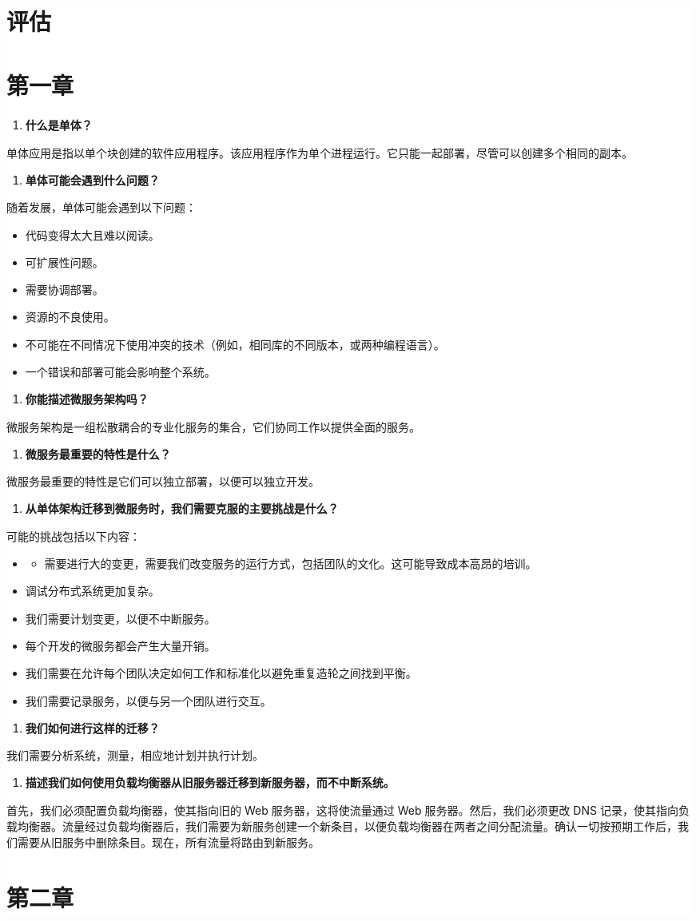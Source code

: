 # 评估

# 第一章

1.  **什么是单体？**

单体应用是指以单个块创建的软件应用程序。该应用程序作为单个进程运行。它只能一起部署，尽管可以创建多个相同的副本。

1.  **单体可能会遇到什么问题？**

随着发展，单体可能会遇到以下问题：

+   代码变得太大且难以阅读。

+   可扩展性问题。

+   需要协调部署。

+   资源的不良使用。

+   不可能在不同情况下使用冲突的技术（例如，相同库的不同版本，或两种编程语言）。

+   一个错误和部署可能会影响整个系统。

1.  **你能描述微服务架构吗？**

微服务架构是一组松散耦合的专业化服务的集合，它们协同工作以提供全面的服务。

1.  **微服务最重要的特性是什么？**

微服务最重要的特性是它们可以独立部署，以便可以独立开发。

1.  **从单体架构迁移到微服务时，我们需要克服的主要挑战是什么？**

可能的挑战包括以下内容：

+   +   需要进行大的变更，需要我们改变服务的运行方式，包括团队的文化。这可能导致成本高昂的培训。

+   调试分布式系统更加复杂。

+   我们需要计划变更，以便不中断服务。

+   每个开发的微服务都会产生大量开销。

+   我们需要在允许每个团队决定如何工作和标准化以避免重复造轮之间找到平衡。

+   我们需要记录服务，以便与另一个团队进行交互。

1.  **我们如何进行这样的迁移？**

我们需要分析系统，测量，相应地计划并执行计划。

1.  **描述我们如何使用负载均衡器从旧服务器迁移到新服务器，而不中断系统。**

首先，我们必须配置负载均衡器，使其指向旧的 Web 服务器，这将使流量通过 Web 服务器。然后，我们必须更改 DNS 记录，使其指向负载均衡器。流量经过负载均衡器后，我们需要为新服务创建一个新条目，以便负载均衡器在两者之间分配流量。确认一切按预期工作后，我们需要从旧服务中删除条目。现在，所有流量将路由到新服务。

# 第二章
